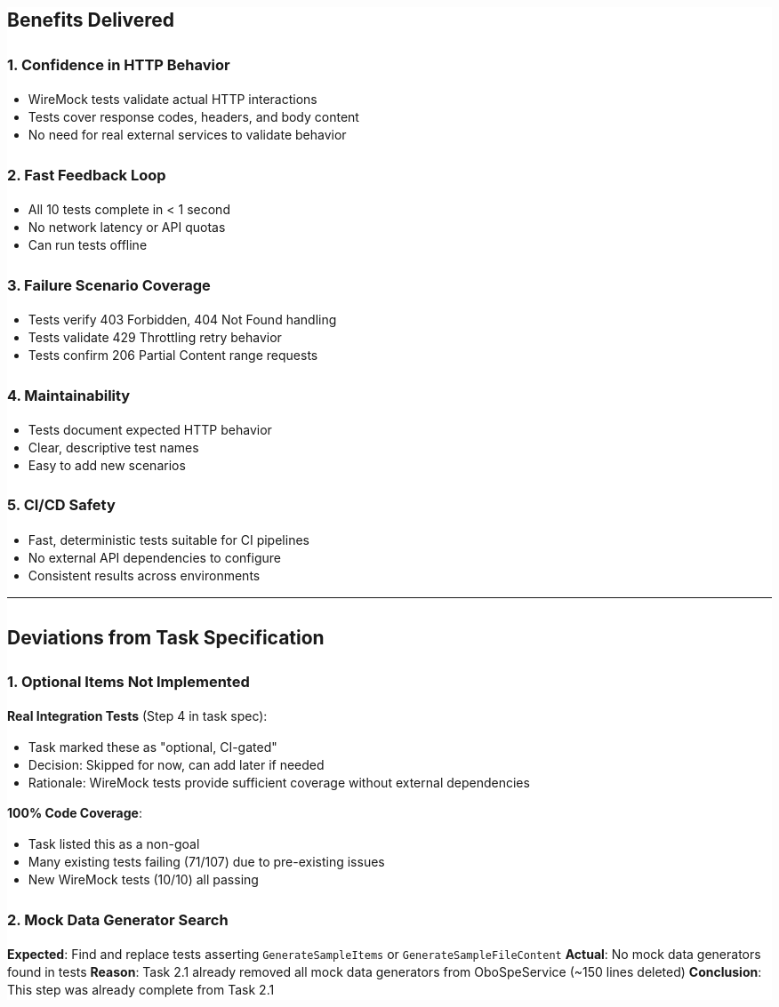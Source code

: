 
## Benefits Delivered

### 1. Confidence in HTTP Behavior
- WireMock tests validate actual HTTP interactions
- Tests cover response codes, headers, and body content
- No need for real external services to validate behavior

### 2. Fast Feedback Loop
- All 10 tests complete in < 1 second
- No network latency or API quotas
- Can run tests offline

### 3. Failure Scenario Coverage
- Tests verify 403 Forbidden, 404 Not Found handling
- Tests validate 429 Throttling retry behavior
- Tests confirm 206 Partial Content range requests

### 4. Maintainability
- Tests document expected HTTP behavior
- Clear, descriptive test names
- Easy to add new scenarios

### 5. CI/CD Safety
- Fast, deterministic tests suitable for CI pipelines
- No external API dependencies to configure
- Consistent results across environments

---

## Deviations from Task Specification

### 1. Optional Items Not Implemented

**Real Integration Tests** (Step 4 in task spec):
- Task marked these as "optional, CI-gated"
- Decision: Skipped for now, can add later if needed
- Rationale: WireMock tests provide sufficient coverage without external dependencies

**100% Code Coverage**:
- Task listed this as a non-goal
- Many existing tests failing (71/107) due to pre-existing issues
- New WireMock tests (10/10) all passing

### 2. Mock Data Generator Search

**Expected**: Find and replace tests asserting `GenerateSampleItems` or `GenerateSampleFileContent`
**Actual**: No mock data generators found in tests
**Reason**: Task 2.1 already removed all mock data generators from OboSpeService (~150 lines deleted)
**Conclusion**: This step was already complete from Task 2.1
